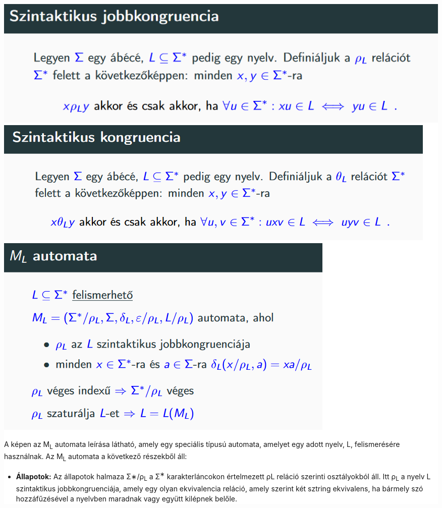   ![](assets/2024-05-12-10-36-07-image.png)
  ![](assets/2024-05-12-10-38-23-image.png)
  ![](assets/2024-05-12-11-09-16-image.png)
  
  A képen az M<sub>L</sub>​ automata leírása látható, amely egy speciális típusú automata, amelyet egy adott nyelv, L, felismerésére használnak. Az M<sub>L</sub>​ automata a következő részekből áll:
  
  - **Állapotok:** Az állapotok halmaza Σ∗/ρ<sub>L</sub>​ a Σ<sup>∗</sup> karakterláncokon értelmezett ρL​ reláció szerinti osztályokból áll. Itt ρ<sub>L​</sub> a nyelv L szintaktikus jobbkongruenciája, amely egy olyan ekvivalencia reláció, amely szerint két sztring ekvivalens, ha bármely szó hozzáfűzésével a nyelvben maradnak vagy együtt kilépnek belőle.
  